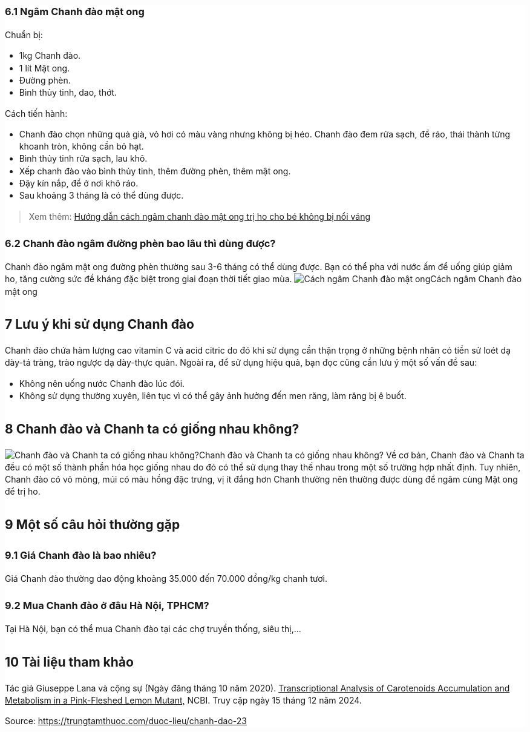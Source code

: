 ### 6.1 Ngâm Chanh đào mật ong
Chuẩn bị:
  * 1kg Chanh đào.
  * 1 lít Mật ong.
  * Đường phèn.
  * Bình thủy tinh, dao, thớt.


Cách tiến hành:
  * Chanh đào chọn những quả già, vỏ hơi có màu vàng nhưng không bị héo. Chanh đào đem rửa sạch, để ráo, thái thành từng khoanh tròn, không cần bỏ hạt.
  * Bình thủy tinh rửa sạch, lau khô.
  * Xếp chanh đào vào bình thủy tinh, thêm đường phèn, thêm mật ong.
  * Đậy kín nắp, để ở nơi khô ráo.
  * Sau khoảng 3 tháng là có thể dùng được.


> Xem thêm: [Hướng dẫn cách ngâm chanh đào mật ong trị ho cho bé không bị nổi váng](https://trungtamthuoc.com/duoc-lieu/huong-dan-cach-ngam-chanh-dao-mat-ong-tri-ho-cho-be-khong-bi-noi-vang)
### 6.2 Chanh đào ngâm đường phèn bao lâu thì dùng được?
Chanh đào ngâm mật ong đường phèn thường sau 3-6 tháng có thể dùng được. Bạn có thể pha với nước ấm để uống giúp giảm ho, tăng cường sức đề kháng đặc biệt trong giai đoạn thời tiết giao mùa.
![Cách ngâm Chanh đào mật ong](https://trungtamthuoc.com/images/item/chanh-dao-1.jpg)Cách ngâm Chanh đào mật ong
##  7 Lưu ý khi sử dụng Chanh đào
Chanh đào chứa hàm lượng cao vitamin C và acid citric do đó khi sử dụng cần thận trọng ở những bệnh nhân có tiền sử loét dạ dày-tá tràng, trào ngược dạ dày-thực quản.
Ngoài ra, để sử dụng hiệu quả, bạn đọc cũng cần lưu ý một số vấn đề sau:
  * Không nên uống nước Chanh đào lúc đói.
  * Không sử dụng thường xuyên, liên tục vì có thể gây ảnh hưởng đến men răng, làm răng bị ê buốt.


##  8 Chanh đào và Chanh ta có giống nhau không?
![Chanh đào và Chanh ta có giống nhau không?](https://trungtamthuoc.com/images/item/chanh-dao-7.jpg)Chanh đào và Chanh ta có giống nhau không?
Về cơ bản, Chanh đào và Chanh ta đều có một số thành phần hóa học giống nhau do đó có thể sử dụng thay thế nhau trong một số trường hợp nhất định. Tuy nhiên, Chanh đào có vỏ mỏng, múi có màu hồng đặc trưng, vị ít đắng hơn Chanh thường nên thường được dùng để ngâm cùng Mật ong để trị ho.
##  9 Một số câu hỏi thường gặp
### 9.1 Giá Chanh đào là bao nhiêu?
Giá Chanh đào thường dao động khoảng 35.000 đến 70.000 đồng/kg chanh tươi.
### 9.2 Mua Chanh đào ở đâu Hà Nội, TPHCM?
Tại Hà Nội, bạn có thể mua Chanh đào tại các chợ truyền thống, siêu thị,...
##  10 Tài liệu tham khảo
Tác giả Giuseppe Lana và cộng sự (Ngày đăng tháng 10 năm 2020). [Transcriptional Analysis of Carotenoids Accumulation and Metabolism in a Pink-Fleshed Lemon Mutant,](https://pmc.ncbi.nlm.nih.gov/articles/PMC7692314/) NCBI. Truy cập ngày 15 tháng 12 năm 2024.


Source: https://trungtamthuoc.com/duoc-lieu/chanh-dao-23